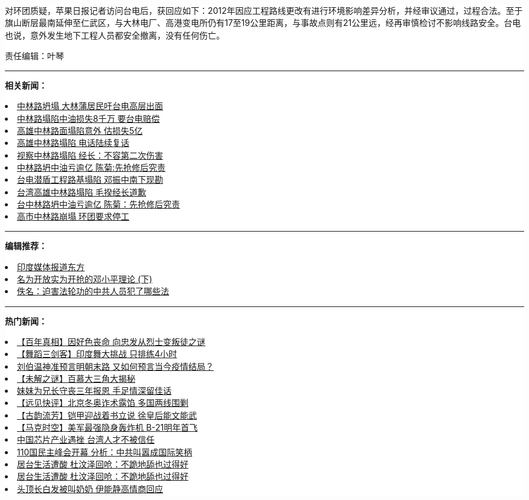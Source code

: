 <p>对环团质疑，苹果日报记者访问台电后，获回应如下：2012年因应工程路线更改有进行环境影响差异分析，并经审议通过，过程合法。至于旗山断层最南延伸至仁武区，与大林电厂、高港变电所仍有17至19公里距离，与事故点则有21公里远，经再审慎检讨不影响线路安全。台电也说，意外发生地下工程人员都安全撤离，没有任何伤亡。</p>
<p>责任编辑：叶琴</p>

<hr>


<strong>相关新闻：</strong>
<li><a href="https://github.com/zjtqgs344/djy/blob/master/gb/15/9/21/n4532362.md#1">中林路坍塌 大林蒲居民吁台电高层出面</a></li>
<li><a href="https://github.com/zjtqgs344/djy/blob/master/gb/15/9/21/n4532467.md#1">中林路塌陷中油损失8千万 要台电赔偿</a></li>
<li><a href="https://github.com/zjtqgs344/djy/blob/master/gb/15/9/21/n4532735.md#1">高雄中林路面塌陷意外 估损失5亿</a></li>
<li><a href="https://github.com/zjtqgs344/djy/blob/master/gb/15/9/22/n4533177.md#1">高雄中林路塌陷  电话陆续复话</a></li>
<li><a href="https://github.com/zjtqgs344/djy/blob/master/gb/15/9/22/n4533393.md#1">视察中林路塌陷  经长：不容第二次伤害</a></li>
<li><a href="https://github.com/zjtqgs344/djy/blob/master/gb/15/9/22/n4533464.md#1">中林路坍中油亏逾亿 陈菊:先抢修后究责</a></li>
<li><a href="https://github.com/zjtqgs344/djy/blob/master/gb/15/9/22/n4533480.md#1">台电潜盾工程路基塌陷 邓振中南下现勘</a></li>
<li><a href="https://github.com/zjtqgs344/djy/blob/master/gb/15/9/22/n4533505.md#1">台湾高雄中林路塌陷 毛揆经长道歉</a></li>
<li><a href="https://github.com/zjtqgs344/djy/blob/master/gb/15/9/22/n4533508.md#1">台中林路坍中油亏逾亿 陈菊：先抢修后究责</a></li>
<li><a href="https://github.com/zjtqgs344/djy/blob/master/gb/15/9/24/n4534977.md#1">高市中林路崩塌  环团要求停工</a></li>
<hr>


<strong>编辑推荐：</strong>
<li><a href="https://github.com/upjkzu3674/djy/blob/master/gb/18/10/27/n10812623.md?dfh#1" target="_blank">印度媒体报道东方</a></li><li><a href="https://github.com/tsiac2612/djy/blob/master/gb/18/3/2/n10185925.md#1" target="_blank">名为开放实为开抢的邓小平理论 (下)</a></li><li><a href="https://github.com/tsiac2612/djy/blob/master/gb/12/12/18/n3755139.md#1" target="_blank">佚名：迫害法轮功的中共人员犯了哪些法</a></li>
<hr>

<strong>热门新闻：</strong>
<li><a href="https://github.com/nuedtc3485/djy/blob/master/gb/21/12/9/n13427609.md#1">【百年真相】因好色丧命 向忠发从烈士变叛徒之谜</a></li>
<li><a href="https://github.com/nuedtc3485/djy/blob/master/gb/21/12/4/n13417452.md#1">【舞蹈三剑客】印度舞大挑战 只排练4小时</a></li>
<li><a href="https://github.com/nuedtc3485/djy/blob/master/gb/21/12/2/n13412840.md#1">刘伯温神准预言明朝末路 又如何预言当今疫情结局？</a></li>
<li><a href="https://github.com/nuedtc3485/djy/blob/master/gb/21/12/3/n13415764.md#1">【未解之谜】百慕大三角大揭秘</a></li>
<li><a href="https://github.com/nuedtc3485/djy/blob/master/gb/21/12/3/n13415688.md#1">妹妹为兄长守丧三年报恩 手足情深留佳话</a></li>
<li><a href="https://github.com/nuedtc3485/djy/blob/master/gb/21/12/10/n13430253.md#1">【远见快评】北京冬奥诈术露馅 多国两线围剿</a></li>
<li><a href="https://github.com/nuedtc3485/djy/blob/master/gb/21/12/11/n13430335.md#1">【古韵流芳】铠甲迎战着书立说 徐皇后能文能武</a></li>
<li><a href="https://github.com/nuedtc3485/djy/blob/master/gb/21/12/11/n13431169.md#1">【马克时空】美军最强隐身轰炸机 B-21明年首飞</a></li>
<li><a href="https://github.com/nuedtc3485/djy/blob/master/gb/21/12/9/n13425775.md#1">中国芯片产业遇挫 台湾人才不被信任</a></li>
<li><a href="https://github.com/nuedtc3485/djy/blob/master/gb/21/12/9/n13427500.md#1">110国民主峰会开幕 分析：中共叫嚣成国际笑柄</a></li>
<li><a href="https://github.com/nuedtc3485/djy/blob/master/gb/21/12/8/n13425308.md#1">居台生活遭酸 杜汶泽回呛：不跪地舔也过得好</a></li>
<li><a href="https://github.com/nuedtc3485/djy/blob/master/gb/21/12/8/n13425308.md#1">居台生活遭酸 杜汶泽回呛：不跪地舔也过得好</a></li>
<li><a href="https://github.com/nuedtc3485/djy/blob/master/gb/21/12/10/n13428031.md#1">头顶长白发被叫奶奶 伊能静高情商回应</a></li>